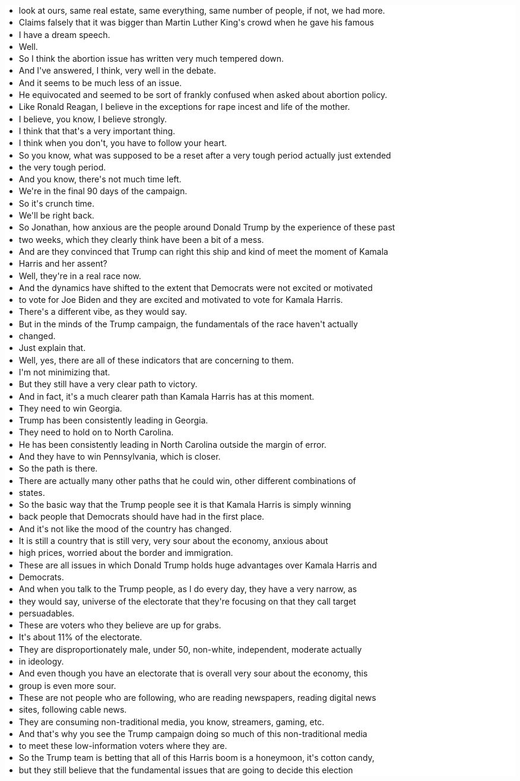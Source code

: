 *  look at ours, same real estate, same everything, same number of people, if not, we had more.
*  Claims falsely that it was bigger than Martin Luther King's crowd when he gave his famous
*  I have a dream speech.
*  Well.
*  So I think the abortion issue has written very much tempered down.
*  And I've answered, I think, very well in the debate.
*  And it seems to be much less of an issue.
*  He equivocated and seemed to be sort of frankly confused when asked about abortion policy.
*  Like Ronald Reagan, I believe in the exceptions for rape incest and life of the mother.
*  I believe, you know, I believe strongly.
*  I think that that's a very important thing.
*  I think when you don't, you have to follow your heart.
*  So you know, what was supposed to be a reset after a very tough period actually just extended
*  the very tough period.
*  And you know, there's not much time left.
*  We're in the final 90 days of the campaign.
*  So it's crunch time.
*  We'll be right back.
*  So Jonathan, how anxious are the people around Donald Trump by the experience of these past
*  two weeks, which they clearly think have been a bit of a mess.
*  And are they convinced that Trump can right this ship and kind of meet the moment of Kamala
*  Harris and her assent?
*  Well, they're in a real race now.
*  And the dynamics have shifted to the extent that Democrats were not excited or motivated
*  to vote for Joe Biden and they are excited and motivated to vote for Kamala Harris.
*  There's a different vibe, as they would say.
*  But in the minds of the Trump campaign, the fundamentals of the race haven't actually
*  changed.
*  Just explain that.
*  Well, yes, there are all of these indicators that are concerning to them.
*  I'm not minimizing that.
*  But they still have a very clear path to victory.
*  And in fact, it's a much clearer path than Kamala Harris has at this moment.
*  They need to win Georgia.
*  Trump has been consistently leading in Georgia.
*  They need to hold on to North Carolina.
*  He has been consistently leading in North Carolina outside the margin of error.
*  And they have to win Pennsylvania, which is closer.
*  So the path is there.
*  There are actually many other paths that he could win, other different combinations of
*  states.
*  So the basic way that the Trump people see it is that Kamala Harris is simply winning
*  back people that Democrats should have had in the first place.
*  And it's not like the mood of the country has changed.
*  It is still a country that is still very, very sour about the economy, anxious about
*  high prices, worried about the border and immigration.
*  These are all issues in which Donald Trump holds huge advantages over Kamala Harris and
*  Democrats.
*  And when you talk to the Trump people, as I do every day, they have a very narrow, as
*  they would say, universe of the electorate that they're focusing on that they call target
*  persuadables.
*  These are voters who they believe are up for grabs.
*  It's about 11% of the electorate.
*  They are disproportionately male, under 50, non-white, independent, moderate actually
*  in ideology.
*  And even though you have an electorate that is overall very sour about the economy, this
*  group is even more sour.
*  These are not people who are following, who are reading newspapers, reading digital news
*  sites, following cable news.
*  They are consuming non-traditional media, you know, streamers, gaming, etc.
*  And that's why you see the Trump campaign doing so much of this non-traditional media
*  to meet these low-information voters where they are.
*  So the Trump team is betting that all of this Harris boom is a honeymoon, it's cotton candy,
*  but they still believe that the fundamental issues that are going to decide this election